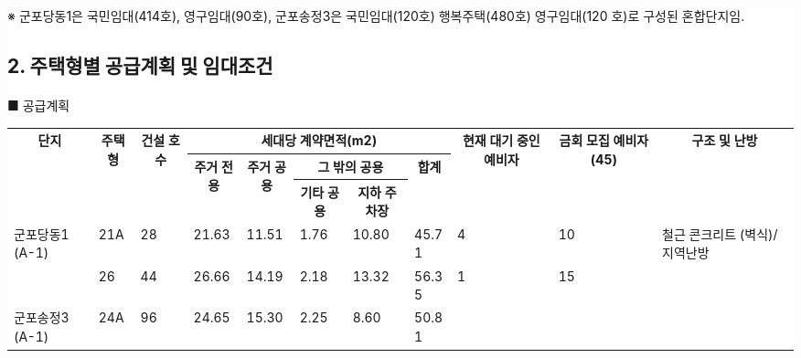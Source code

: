 
※ 군포당동1은 국민임대(414호), 영구임대(90호), 군포송정3은 국민임대(120호) 행복주택(480호) 영구임대(120
호)로 구성된 혼합단지임.



## 2. 주택형별 공급계획 및 임대조건



■ 공급계획


<table>
<tr>
<th rowspan="3">단지</th>
<th rowspan="3">주택형</th>
<th rowspan="3">건설 호수</th>
<th colspan="5">세대당 계약면적(m2)</th>
<th rowspan="3">현재 대기 중인 예비자</th>
<th rowspan="3">금회 모집 예비자 (45)</th>
<th rowspan="3">구조 및 난방</th>
</tr>
<tr>
<th rowspan="2">주거 전용</th>
<th rowspan="2">주거 공용</th>
<th colspan="2">그 밖의 공용</th>
<th rowspan="2">합계</th>
</tr>
<tr>
<th>기타 공용</th>
<th>지하 주차장</th>
</tr>
<tr>
<td rowspan="2">군포당동1 (A-1)</td>
<td>21A</td>
<td>28</td>
<td>21.63</td>
<td>11.51</td>
<td>1.76</td>
<td>10.80</td>
<td>45.71</td>
<td>4</td>
<td>10</td>
<td rowspan="3">철근 콘크리트 (벽식)/ 지역난방</td>
</tr>
<tr>
<td>26</td>
<td>44</td>
<td>26.66</td>
<td>14.19</td>
<td>2.18</td>
<td>13.32</td>
<td>56.35</td>
<td>1</td>
<td>15</td>
</tr>
<tr>
<td>군포송정3 (A-1)</td>
<td>24A</td>
<td>96</td>
<td>24.65</td>
<td>15.30</td>
<td>2.25</td>
<td>8.60</td>
<td>50.81</td>